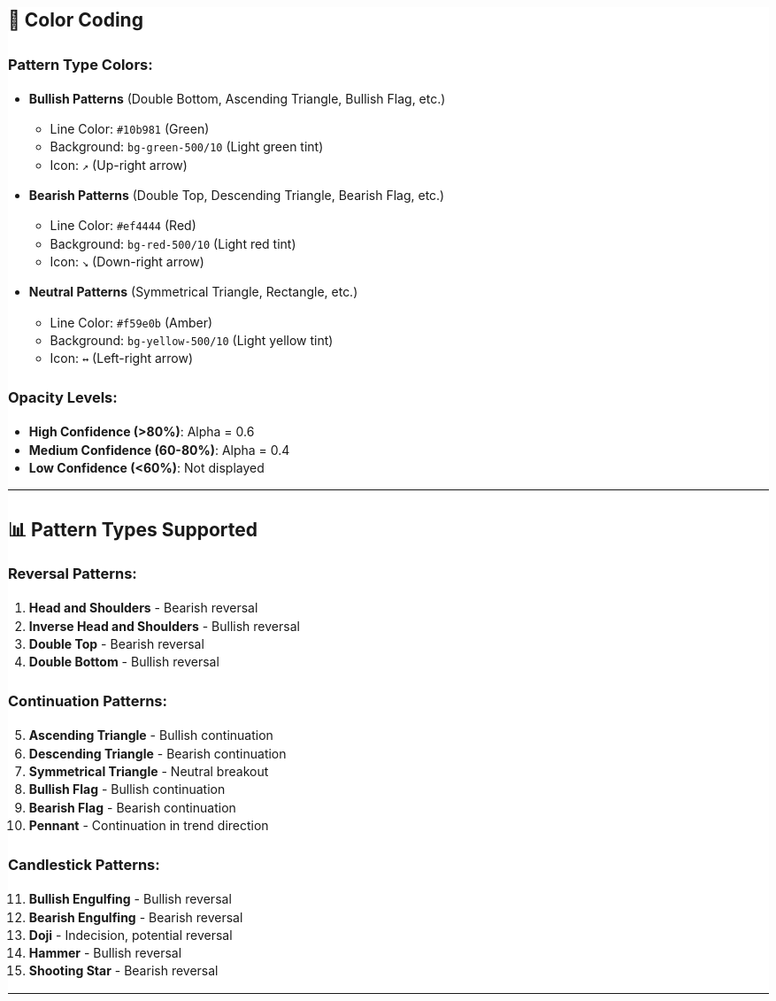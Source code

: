 
## 🎨 Color Coding

### Pattern Type Colors:
- **Bullish Patterns** (Double Bottom, Ascending Triangle, Bullish Flag, etc.)
  - Line Color: `#10b981` (Green)
  - Background: `bg-green-500/10` (Light green tint)
  - Icon: `↗` (Up-right arrow)

- **Bearish Patterns** (Double Top, Descending Triangle, Bearish Flag, etc.)
  - Line Color: `#ef4444` (Red)
  - Background: `bg-red-500/10` (Light red tint)
  - Icon: `↘` (Down-right arrow)

- **Neutral Patterns** (Symmetrical Triangle, Rectangle, etc.)
  - Line Color: `#f59e0b` (Amber)
  - Background: `bg-yellow-500/10` (Light yellow tint)
  - Icon: `↔` (Left-right arrow)

### Opacity Levels:
- **High Confidence (>80%)**: Alpha = 0.6
- **Medium Confidence (60-80%)**: Alpha = 0.4
- **Low Confidence (<60%)**: Not displayed

---

## 📊 Pattern Types Supported

### Reversal Patterns:
1. **Head and Shoulders** - Bearish reversal
2. **Inverse Head and Shoulders** - Bullish reversal
3. **Double Top** - Bearish reversal
4. **Double Bottom** - Bullish reversal

### Continuation Patterns:
5. **Ascending Triangle** - Bullish continuation
6. **Descending Triangle** - Bearish continuation
7. **Symmetrical Triangle** - Neutral breakout
8. **Bullish Flag** - Bullish continuation
9. **Bearish Flag** - Bearish continuation
10. **Pennant** - Continuation in trend direction

### Candlestick Patterns:
11. **Bullish Engulfing** - Bullish reversal
12. **Bearish Engulfing** - Bearish reversal
13. **Doji** - Indecision, potential reversal
14. **Hammer** - Bullish reversal
15. **Shooting Star** - Bearish reversal

---
